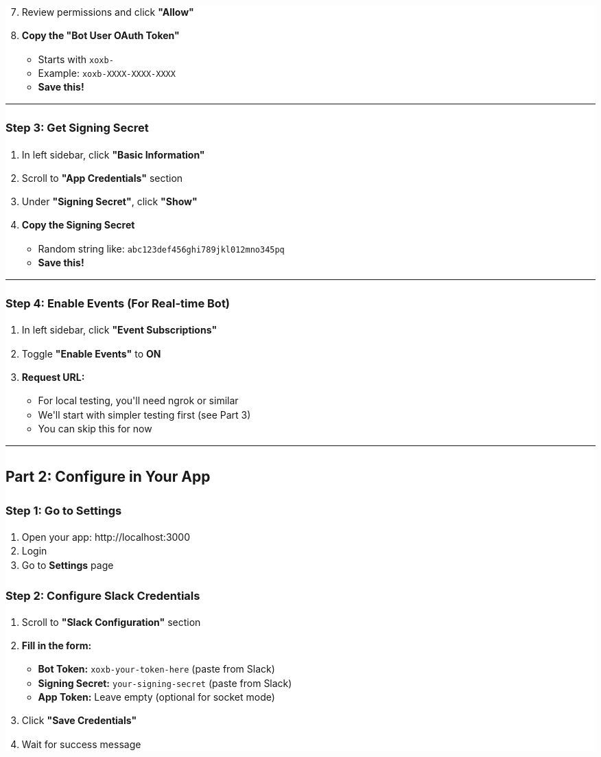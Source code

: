 7. Review permissions and click **"Allow"**

8. **Copy the "Bot User OAuth Token"**
   - Starts with `xoxb-`
   - Example: `xoxb-XXXX-XXXX-XXXX`
   - **Save this!**

---

### Step 3: Get Signing Secret

1. In left sidebar, click **"Basic Information"**

2. Scroll to **"App Credentials"** section

3. Under **"Signing Secret"**, click **"Show"**

4. **Copy the Signing Secret**
   - Random string like: `abc123def456ghi789jkl012mno345pq`
   - **Save this!**

---

### Step 4: Enable Events (For Real-time Bot)

1. In left sidebar, click **"Event Subscriptions"**

2. Toggle **"Enable Events"** to **ON**

3. **Request URL:** 
   - For local testing, you'll need ngrok or similar
   - We'll start with simpler testing first (see Part 3)
   - You can skip this for now

---

## Part 2: Configure in Your App

### Step 1: Go to Settings

1. Open your app: http://localhost:3000
2. Login
3. Go to **Settings** page

### Step 2: Configure Slack Credentials

1. Scroll to **"Slack Configuration"** section

2. **Fill in the form:**
   - **Bot Token:** `xoxb-your-token-here` (paste from Slack)
   - **Signing Secret:** `your-signing-secret` (paste from Slack)
   - **App Token:** Leave empty (optional for socket mode)

3. Click **"Save Credentials"**

4. Wait for success message
